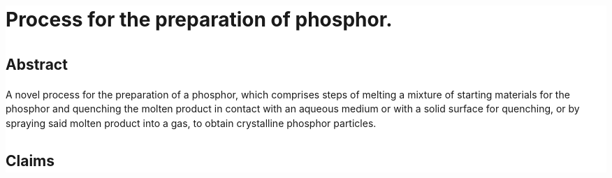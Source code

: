 # Process for the preparation of phosphor.

## Abstract
A novel process for the preparation of a phosphor, which comprises steps of melting a mixture of starting materials for the phosphor and quenching the molten product in contact with an aqueous medium or with a solid surface for quenching, or by spraying said molten product into a gas, to obtain crystalline phosphor particles.

## Claims